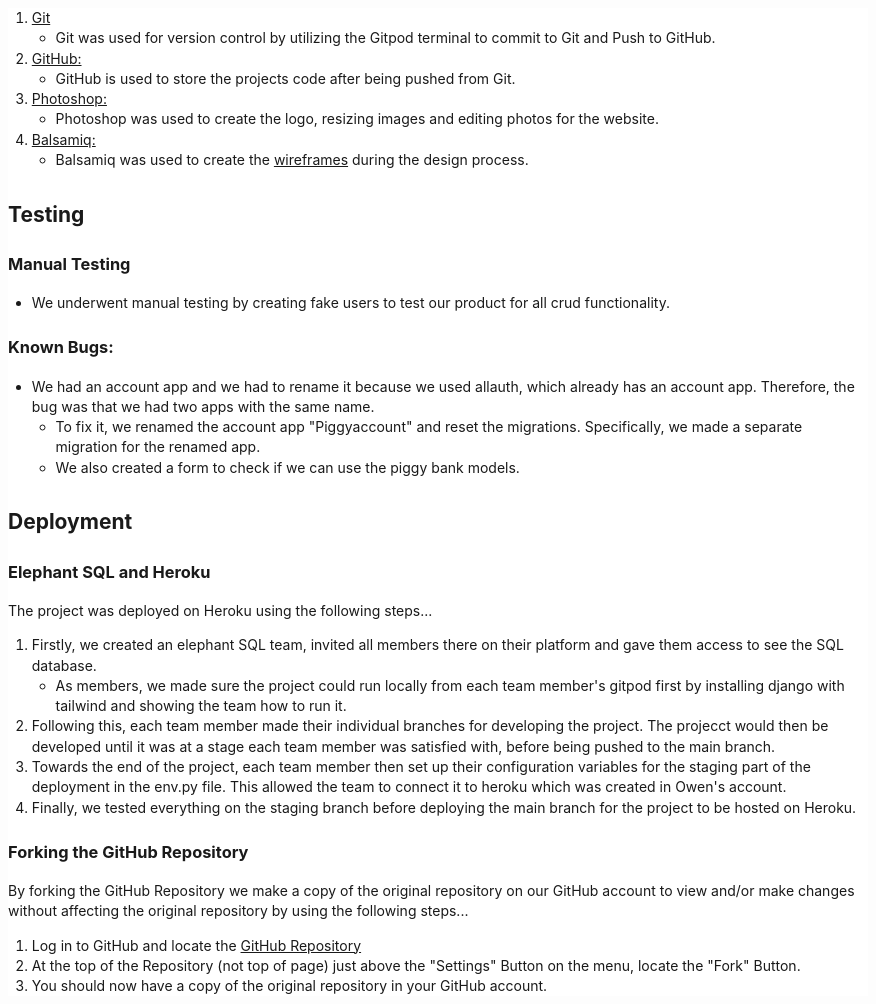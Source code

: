 1. [Git](https://git-scm.com/)
    - Git was used for version control by utilizing the Gitpod terminal to commit to Git and Push to GitHub.
1. [GitHub:](https://github.com/)
    - GitHub is used to store the projects code after being pushed from Git.
1. [Photoshop:](https://www.adobe.com/ie/products/photoshop.html)
    - Photoshop was used to create the logo, resizing images and editing photos for the website.
1. [Balsamiq:](https://balsamiq.com/)
    - Balsamiq was used to create the [wireframes](https://github.com/) during the design process.

## Testing

### Manual Testing 

- We underwent manual testing by creating fake users to test our product for all crud functionality.

### Known Bugs: 

- We had an account app and we had to rename it because we used allauth, which already has an account app. Therefore, the bug was that we had two apps with the same name. 
    - To fix it, we renamed the account app "Piggyaccount" and reset the migrations. Specifically, we made a separate migration for the renamed app. 
    - We also created a form to check if we can use the piggy bank models.

## Deployment

### Elephant SQL and Heroku

The project was deployed on Heroku using the following steps...

1. Firstly, we created an elephant SQL team, invited all members there on their platform and gave them access to see the SQL database. 
    * As members, we made sure the project could run locally from each team member's gitpod first by installing django with tailwind and showing the team how to run it. 
2. Following this, each team member made their individual branches for developing the project. The projecct would then be developed until it was at a stage each team member was satisfied with, before being pushed to the main branch. 
3. Towards the end of the project, each team member then set up their configuration variables for the staging part of the deployment in the env.py file. This allowed the team to connect it to heroku which was created in Owen's account.
4. Finally, we tested everything on the staging branch before deploying the main branch for the project to be hosted on Heroku. 

### Forking the GitHub Repository

By forking the GitHub Repository we make a copy of the original repository on our GitHub account to view and/or make changes without affecting the original repository by using the following steps...

1. Log in to GitHub and locate the [GitHub Repository](https://github.com/)
2. At the top of the Repository (not top of page) just above the "Settings" Button on the menu, locate the "Fork" Button.
3. You should now have a copy of the original repository in your GitHub account. 
